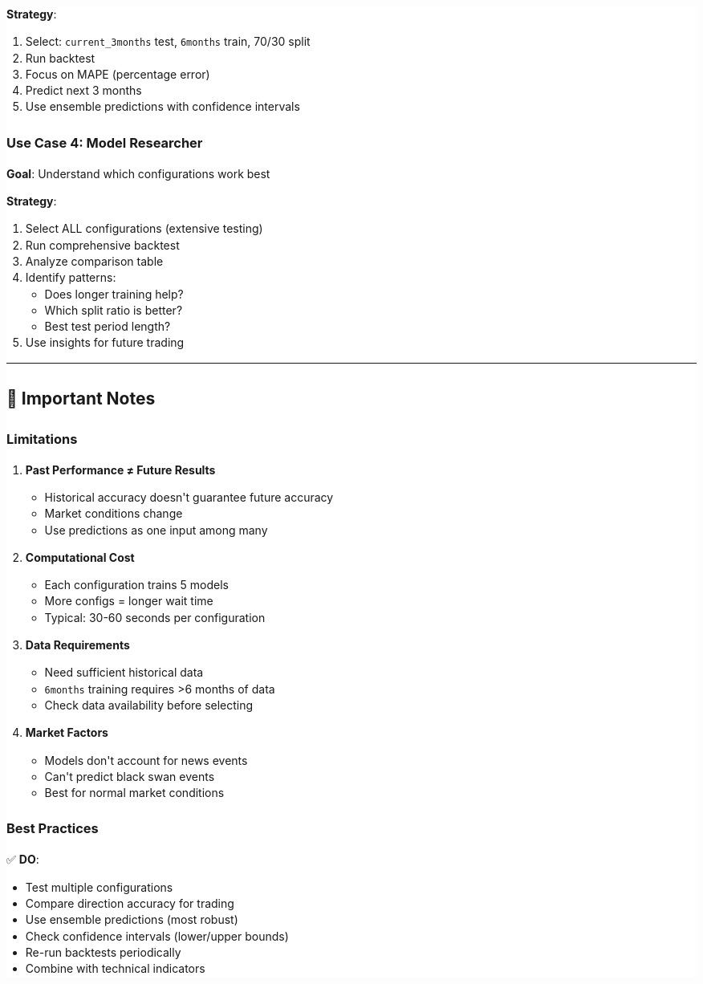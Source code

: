 **Strategy**:
1. Select: `current_3months` test, `6months` train, 70/30 split
2. Run backtest
3. Focus on MAPE (percentage error)
4. Predict next 3 months
5. Use ensemble predictions with confidence intervals

### Use Case 4: Model Researcher

**Goal**: Understand which configurations work best

**Strategy**:
1. Select ALL configurations (extensive testing)
2. Run comprehensive backtest
3. Analyze comparison table
4. Identify patterns:
   - Does longer training help?
   - Which split ratio is better?
   - Best test period length?
5. Use insights for future trading

---

## 🚨 Important Notes

### Limitations

1. **Past Performance ≠ Future Results**
   - Historical accuracy doesn't guarantee future accuracy
   - Market conditions change
   - Use predictions as one input among many

2. **Computational Cost**
   - Each configuration trains 5 models
   - More configs = longer wait time
   - Typical: 30-60 seconds per configuration

3. **Data Requirements**
   - Need sufficient historical data
   - `6months` training requires >6 months of data
   - Check data availability before selecting

4. **Market Factors**
   - Models don't account for news events
   - Can't predict black swan events
   - Best for normal market conditions

### Best Practices

✅ **DO**:
- Test multiple configurations
- Compare direction accuracy for trading
- Use ensemble predictions (most robust)
- Check confidence intervals (lower/upper bounds)
- Re-run backtests periodically
- Combine with technical indicators

